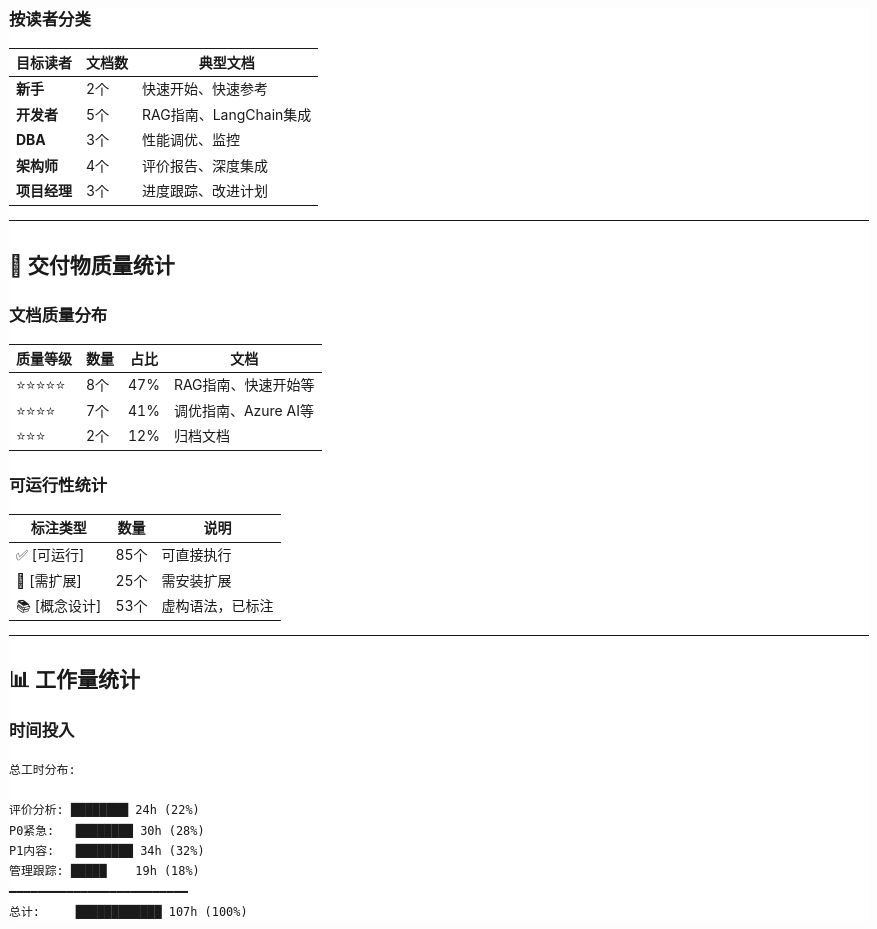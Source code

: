 ### 按读者分类

| 目标读者 | 文档数 | 典型文档 |
|---------|--------|---------|
| **新手** | 2个 | 快速开始、快速参考 |
| **开发者** | 5个 | RAG指南、LangChain集成 |
| **DBA** | 3个 | 性能调优、监控 |
| **架构师** | 4个 | 评价报告、深度集成 |
| **项目经理** | 3个 | 进度跟踪、改进计划 |

---

## 🎯 交付物质量统计

### 文档质量分布

| 质量等级 | 数量 | 占比 | 文档 |
|---------|------|------|------|
| ⭐⭐⭐⭐⭐ | 8个 | 47% | RAG指南、快速开始等 |
| ⭐⭐⭐⭐ | 7个 | 41% | 调优指南、Azure AI等 |
| ⭐⭐⭐ | 2个 | 12% | 归档文档 |

### 可运行性统计

| 标注类型 | 数量 | 说明 |
|---------|------|------|
| ✅ [可运行] | 85个 | 可直接执行 |
| 🔧 [需扩展] | 25个 | 需安装扩展 |
| 📚 [概念设计] | 53个 | 虚构语法，已标注 |

---

## 📊 工作量统计

### 时间投入

```text
总工时分布:

评价分析: ████████ 24h (22%)
P0紧急:   ████████ 30h (28%)
P1内容:   ████████ 34h (32%)
管理跟踪: █████    19h (18%)
━━━━━━━━━━━━━━━━━━━━━━━━━
总计:     ████████████ 107h (100%)
```
